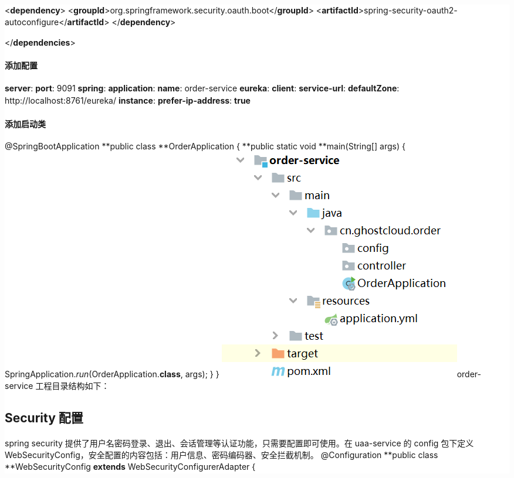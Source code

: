 <**dependency**>
<**groupId**>org.springframework.security.oauth.boot</**groupId**>
<**artifactId**>spring-security-oauth2- autoconfigure</**artifactId**>
</**dependency**>

</**dependencies**>

#### 添加配置

**server**: **port**: 9091
**spring**: **application**:
**name**: order-service
**eureka**: **client**:
**service-url**:
**defaultZone**: http://localhost:8761/eureka/
**instance**:
**prefer-ip-address**: **true**

#### 添加启动类

@SpringBootApplication
**public class **OrderApplication {
**public static void **main(String[] args) { SpringApplication._run_(OrderApplication.**class**, args);
}
}
![](media/1677636871020-ae0b539a-62f8-44dc-be44-cc18ca528c28.png)order-service 工程目录结构如下：

## Security 配置

spring security 提供了用户名密码登录、退出、会话管理等认证功能，只需要配置即可使用。在 uaa-service 的 config 包下定义 WebSecurityConfig，安全配置的内容包括：用户信息、密码编码器、安全拦截机制。  @Configuration
**public class **WebSecurityConfig **extends**
WebSecurityConfigurerAdapter {
